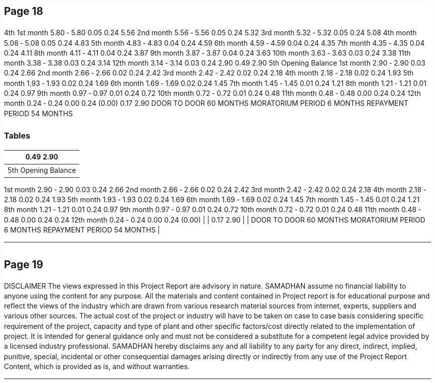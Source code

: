 
## Page 18

4th 1st month 5.80 ‐ 5.80 0.05 0.24 5.56 2nd month 5.56 ‐ 5.56 0.05 0.24 5.32 3rd month 5.32 ‐ 5.32 0.05 0.24 5.08 4th month 5.08 ‐ 5.08 0.05 0.24 4.83 5th month 4.83 ‐ 4.83 0.04 0.24 4.59 6th month 4.59 ‐ 4.59 0.04 0.24 4.35 7th month 4.35 ‐ 4.35 0.04 0.24 4.11 8th month 4.11 ‐ 4.11 0.04 0.24 3.87 9th month 3.87 ‐ 3.87 0.04 0.24 3.63 10th month 3.63 ‐ 3.63 0.03 0.24 3.38 11th month 3.38 ‐ 3.38 0.03 0.24 3.14 12th month 3.14 ‐ 3.14 0.03 0.24 2.90 0.49 2.90 5th Opening Balance 1st month 2.90 ‐ 2.90 0.03 0.24 2.66 2nd month 2.66 ‐ 2.66 0.02 0.24 2.42 3rd month 2.42 ‐ 2.42 0.02 0.24 2.18 4th month 2.18 ‐ 2.18 0.02 0.24 1.93 5th month 1.93 ‐ 1.93 0.02 0.24 1.69 6th month 1.69 ‐ 1.69 0.02 0.24 1.45 7th month 1.45 ‐ 1.45 0.01 0.24 1.21 8th month 1.21 ‐ 1.21 0.01 0.24 0.97 9th month 0.97 ‐ 0.97 0.01 0.24 0.72 10th month 0.72 ‐ 0.72 0.01 0.24 0.48 11th month 0.48 ‐ 0.48 0.00 0.24 0.24 12th month 0.24 ‐ 0.24 0.00 0.24 (0.00) 0.17 2.90 DOOR TO DOOR 60 MONTHS MORATORIUM PERIOD 6 MONTHS REPAYMENT PERIOD 54 MONTHS

### Tables

| 0.49 2.90 |
|---|
| 5th Opening Balance
1st month 2.90 ‐ 2.90 0.03 0.24 2.66
2nd month 2.66 ‐ 2.66 0.02 0.24 2.42
3rd month 2.42 ‐ 2.42 0.02 0.24 2.18
4th month 2.18 ‐ 2.18 0.02 0.24 1.93
5th month 1.93 ‐ 1.93 0.02 0.24 1.69
6th month 1.69 ‐ 1.69 0.02 0.24 1.45
7th month 1.45 ‐ 1.45 0.01 0.24 1.21
8th month 1.21 ‐ 1.21 0.01 0.24 0.97
9th month 0.97 ‐ 0.97 0.01 0.24 0.72
10th month 0.72 ‐ 0.72 0.01 0.24 0.48
11th month 0.48 ‐ 0.48 0.00 0.24 0.24
12th month 0.24 ‐ 0.24 0.00 0.24 (0.00) |
| 0.17 2.90 |
| DOOR TO DOOR 60 MONTHS
MORATORIUM PERIOD 6 MONTHS
REPAYMENT PERIOD 54 MONTHS |

---

## Page 19

DISCLAIMER The views expressed in this Project Report are advisory in nature. SAMADHAN assume no financial liability to anyone using the content for any purpose. All the materials and content contained in Project report is for educational purpose and reflect the views of the industry which are drawn from various research material sources from internet, experts, suppliers and various other sources. The actual cost of the project or industry will have to be taken on case to case basis considering specific requirement of the project, capacity and type of plant and other specific factors/cost directly related to the implementation of project. It is intended for general guidance only and must not be considered a substitute for a competent legal advice provided by a licensed industry professional. SAMADHAN hereby disclaims any and all liability to any party for any direct, indirect, implied, punitive, special, incidental or other consequential damages arising directly or indirectly from any use of the Project Report Content, which is provided as is, and without warranties.

---
